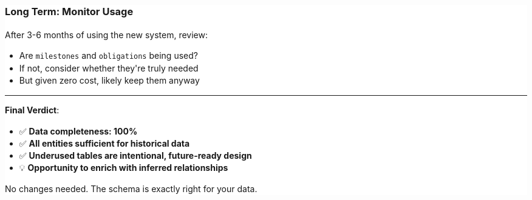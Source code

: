 ### Long Term: Monitor Usage
After 3-6 months of using the new system, review:
- Are `milestones` and `obligations` being used?
- If not, consider whether they're truly needed
- But given zero cost, likely keep them anyway

---

**Final Verdict**:
- ✅ **Data completeness: 100%**
- ✅ **All entities sufficient for historical data**
- ✅ **Underused tables are intentional, future-ready design**
- 💡 **Opportunity to enrich with inferred relationships**

No changes needed. The schema is exactly right for your data.
